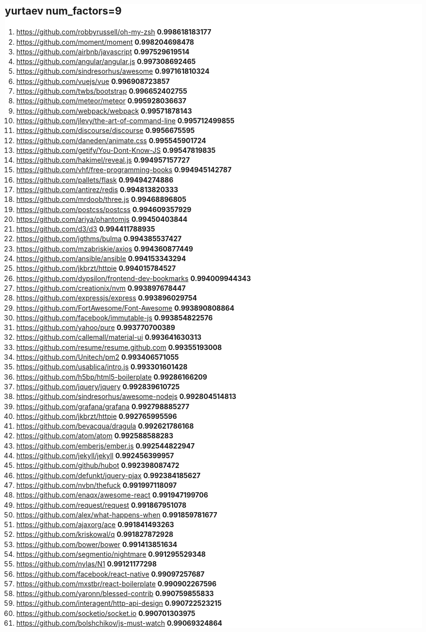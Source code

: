 ## yurtaev num_factors=9

1. https://github.com/robbyrussell/oh-my-zsh **0.998618183177**
 1. https://github.com/moment/moment **0.998204698478**
 1. https://github.com/airbnb/javascript **0.997529619514**
 1. https://github.com/angular/angular.js **0.997308692465**
 1. https://github.com/sindresorhus/awesome **0.997161810324**
 1. https://github.com/vuejs/vue **0.996908723857**
 1. https://github.com/twbs/bootstrap **0.996652402755**
 1. https://github.com/meteor/meteor **0.995928036637**
 1. https://github.com/webpack/webpack **0.99571878143**
 1. https://github.com/jlevy/the-art-of-command-line **0.995712499855**
 1. https://github.com/discourse/discourse **0.9956675595**
 1. https://github.com/daneden/animate.css **0.995545901724**
 1. https://github.com/getify/You-Dont-Know-JS **0.99547819835**
 1. https://github.com/hakimel/reveal.js **0.994957157727**
 1. https://github.com/vhf/free-programming-books **0.994945142787**
 1. https://github.com/pallets/flask **0.99494274886**
 1. https://github.com/antirez/redis **0.994813820333**
 1. https://github.com/mrdoob/three.js **0.99468896805**
 1. https://github.com/postcss/postcss **0.994609357929**
 1. https://github.com/ariya/phantomjs **0.99450403844**
 1. https://github.com/d3/d3 **0.994411788935**
 1. https://github.com/jgthms/bulma **0.994385537427**
 1. https://github.com/mzabriskie/axios **0.994360877449**
 1. https://github.com/ansible/ansible **0.994153343294**
 1. https://github.com/jkbrzt/httpie **0.994015784527**
 1. https://github.com/dypsilon/frontend-dev-bookmarks **0.994009944343**
 1. https://github.com/creationix/nvm **0.993897678447**
 1. https://github.com/expressjs/express **0.993896029754**
 1. https://github.com/FortAwesome/Font-Awesome **0.993890808864**
 1. https://github.com/facebook/immutable-js **0.993854822576**
 1. https://github.com/yahoo/pure **0.993770700389**
 1. https://github.com/callemall/material-ui **0.993641630313**
 1. https://github.com/resume/resume.github.com **0.99355193008**
 1. https://github.com/Unitech/pm2 **0.993406571055**
 1. https://github.com/usablica/intro.js **0.993301601428**
 1. https://github.com/h5bp/html5-boilerplate **0.99286166209**
 1. https://github.com/jquery/jquery **0.992839610725**
 1. https://github.com/sindresorhus/awesome-nodejs **0.992804514813**
 1. https://github.com/grafana/grafana **0.992798885277**
 1. https://github.com/jkbrzt/httpie **0.992765995596**
 1. https://github.com/bevacqua/dragula **0.992621786168**
 1. https://github.com/atom/atom **0.992588588283**
 1. https://github.com/emberjs/ember.js **0.992544822947**
 1. https://github.com/jekyll/jekyll **0.992456399957**
 1. https://github.com/github/hubot **0.992398087472**
 1. https://github.com/defunkt/jquery-pjax **0.992384185627**
 1. https://github.com/nvbn/thefuck **0.991997118097**
 1. https://github.com/enaqx/awesome-react **0.991947199706**
 1. https://github.com/request/request **0.991867951078**
 1. https://github.com/alex/what-happens-when **0.991859781677**
 1. https://github.com/ajaxorg/ace **0.991841493263**
 1. https://github.com/kriskowal/q **0.991827872928**
 1. https://github.com/bower/bower **0.991413851634**
 1. https://github.com/segmentio/nightmare **0.991295529348**
 1. https://github.com/nylas/N1 **0.99121177298**
 1. https://github.com/facebook/react-native **0.99097257687**
 1. https://github.com/mxstbr/react-boilerplate **0.990902267596**
 1. https://github.com/yaronn/blessed-contrib **0.990759855833**
 1. https://github.com/interagent/http-api-design **0.990722523215**
 1. https://github.com/socketio/socket.io **0.990701303975**
 1. https://github.com/bolshchikov/js-must-watch **0.99069324864**
